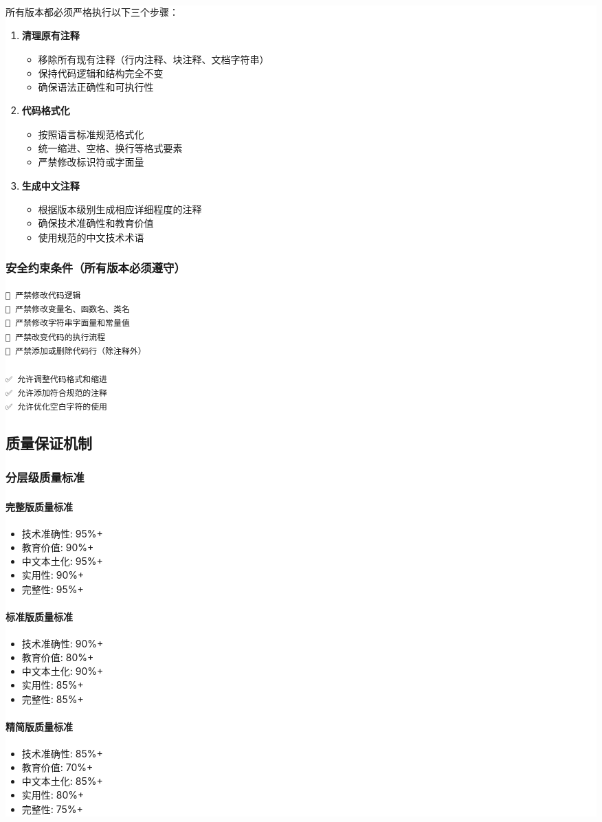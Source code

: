 所有版本都必须严格执行以下三个步骤：

1. **清理原有注释**
   - 移除所有现有注释（行内注释、块注释、文档字符串）
   - 保持代码逻辑和结构完全不变
   - 确保语法正确性和可执行性

2. **代码格式化**  
   - 按照语言标准规范格式化
   - 统一缩进、空格、换行等格式要素
   - 严禁修改标识符或字面量

3. **生成中文注释**
   - 根据版本级别生成相应详细程度的注释
   - 确保技术准确性和教育价值
   - 使用规范的中文技术术语

### 安全约束条件（所有版本必须遵守）

```
🚫 严禁修改代码逻辑
🚫 严禁修改变量名、函数名、类名
🚫 严禁修改字符串字面量和常量值
🚫 严禁改变代码的执行流程
🚫 严禁添加或删除代码行（除注释外）

✅ 允许调整代码格式和缩进
✅ 允许添加符合规范的注释
✅ 允许优化空白字符的使用
```

## 质量保证机制

### 分层级质量标准

#### 完整版质量标准
- 技术准确性: 95%+
- 教育价值: 90%+  
- 中文本土化: 95%+
- 实用性: 90%+
- 完整性: 95%+

#### 标准版质量标准  
- 技术准确性: 90%+
- 教育价值: 80%+
- 中文本土化: 90%+
- 实用性: 85%+
- 完整性: 85%+

#### 精简版质量标准
- 技术准确性: 85%+
- 教育价值: 70%+
- 中文本土化: 85%+
- 实用性: 80%+
- 完整性: 75%+
